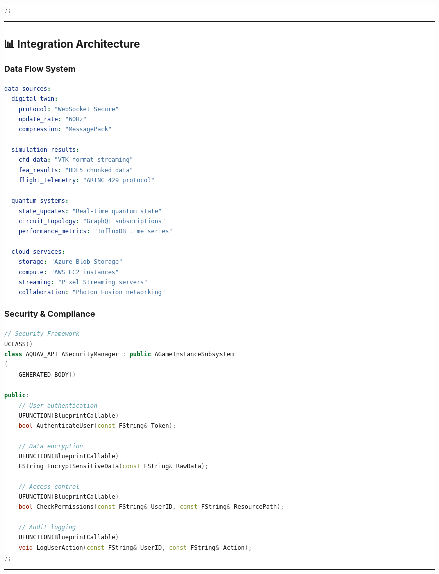 ```cpp
};
```

---

## 📊 Integration Architecture

### **Data Flow System**

```yaml
data_sources:
  digital_twin:
    protocol: "WebSocket Secure"
    update_rate: "60Hz"
    compression: "MessagePack"
    
  simulation_results:
    cfd_data: "VTK format streaming"
    fea_results: "HDF5 chunked data"
    flight_telemetry: "ARINC 429 protocol"
    
  quantum_systems:
    state_updates: "Real-time quantum state"
    circuit_topology: "GraphQL subscriptions"
    performance_metrics: "InfluxDB time series"
    
  cloud_services:
    storage: "Azure Blob Storage"
    compute: "AWS EC2 instances"
    streaming: "Pixel Streaming servers"
    collaboration: "Photon Fusion networking"
```

### **Security & Compliance**

```cpp
// Security Framework
UCLASS()
class AQUAV_API ASecurityManager : public AGameInstanceSubsystem
{
    GENERATED_BODY()
    
public:
    // User authentication
    UFUNCTION(BlueprintCallable)
    bool AuthenticateUser(const FString& Token);
    
    // Data encryption
    UFUNCTION(BlueprintCallable)
    FString EncryptSensitiveData(const FString& RawData);
    
    // Access control
    UFUNCTION(BlueprintCallable)
    bool CheckPermissions(const FString& UserID, const FString& ResourcePath);
    
    // Audit logging
    UFUNCTION(BlueprintCallable)
    void LogUserAction(const FString& UserID, const FString& Action);
};
```

---